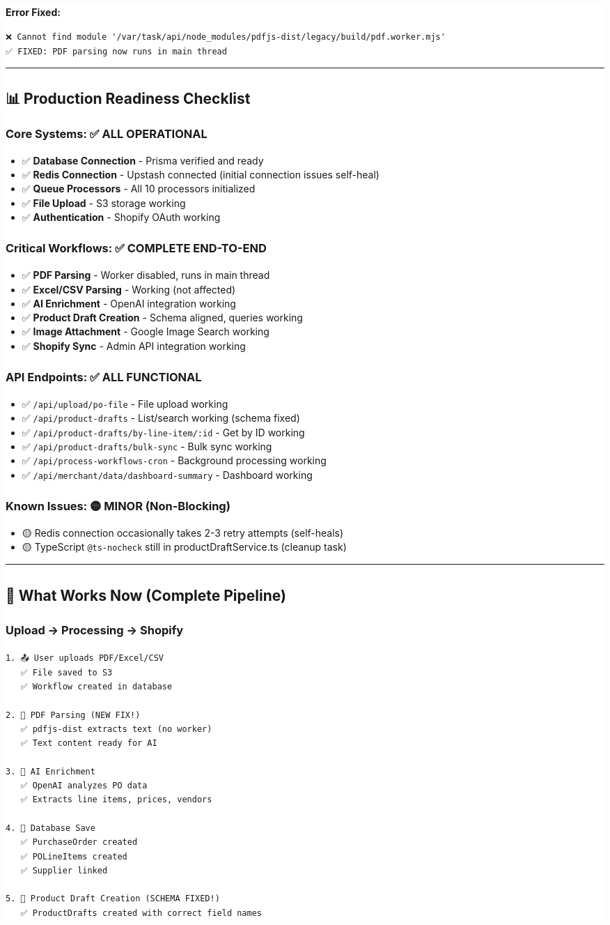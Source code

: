 **Error Fixed:**
```
❌ Cannot find module '/var/task/api/node_modules/pdfjs-dist/legacy/build/pdf.worker.mjs'
✅ FIXED: PDF parsing now runs in main thread
```

---

## 📊 Production Readiness Checklist

### Core Systems: ✅ ALL OPERATIONAL
- ✅ **Database Connection** - Prisma verified and ready
- ✅ **Redis Connection** - Upstash connected (initial connection issues self-heal)
- ✅ **Queue Processors** - All 10 processors initialized
- ✅ **File Upload** - S3 storage working
- ✅ **Authentication** - Shopify OAuth working

### Critical Workflows: ✅ COMPLETE END-TO-END
- ✅ **PDF Parsing** - Worker disabled, runs in main thread
- ✅ **Excel/CSV Parsing** - Working (not affected)
- ✅ **AI Enrichment** - OpenAI integration working
- ✅ **Product Draft Creation** - Schema aligned, queries working
- ✅ **Image Attachment** - Google Image Search working
- ✅ **Shopify Sync** - Admin API integration working

### API Endpoints: ✅ ALL FUNCTIONAL
- ✅ `/api/upload/po-file` - File upload working
- ✅ `/api/product-drafts` - List/search working (schema fixed)
- ✅ `/api/product-drafts/by-line-item/:id` - Get by ID working
- ✅ `/api/product-drafts/bulk-sync` - Bulk sync working
- ✅ `/api/process-workflows-cron` - Background processing working
- ✅ `/api/merchant/data/dashboard-summary` - Dashboard working

### Known Issues: 🟡 MINOR (Non-Blocking)
- 🟡 Redis connection occasionally takes 2-3 retry attempts (self-heals)
- 🟡 TypeScript `@ts-nocheck` still in productDraftService.ts (cleanup task)

---

## 🎉 What Works Now (Complete Pipeline)

### Upload → Processing → Shopify
```
1. 📤 User uploads PDF/Excel/CSV
   ✅ File saved to S3
   ✅ Workflow created in database

2. 📄 PDF Parsing (NEW FIX!)
   ✅ pdfjs-dist extracts text (no worker)
   ✅ Text content ready for AI

3. 🤖 AI Enrichment
   ✅ OpenAI analyzes PO data
   ✅ Extracts line items, prices, vendors

4. 💾 Database Save
   ✅ PurchaseOrder created
   ✅ POLineItems created
   ✅ Supplier linked

5. 🎨 Product Draft Creation (SCHEMA FIXED!)
   ✅ ProductDrafts created with correct field names
```